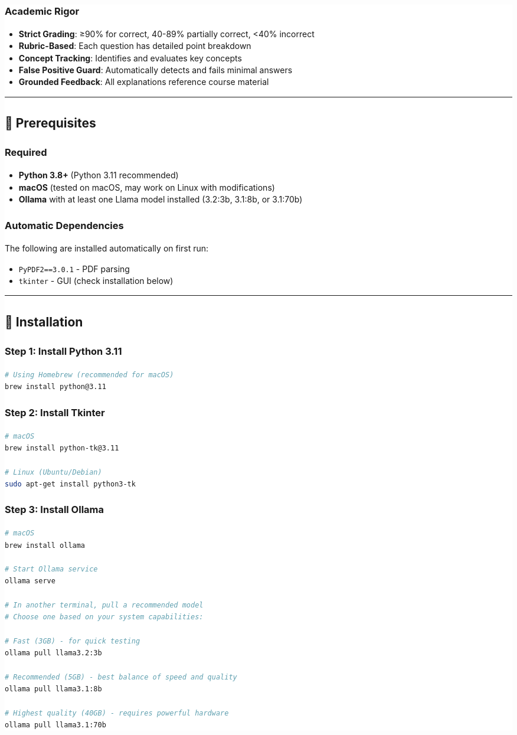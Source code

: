 ### Academic Rigor
- **Strict Grading**: ≥90% for correct, 40-89% partially correct, <40% incorrect
- **Rubric-Based**: Each question has detailed point breakdown
- **Concept Tracking**: Identifies and evaluates key concepts
- **False Positive Guard**: Automatically detects and fails minimal answers
- **Grounded Feedback**: All explanations reference course material

---

## 🔧 Prerequisites

### Required
- **Python 3.8+** (Python 3.11 recommended)
- **macOS** (tested on macOS, may work on Linux with modifications)
- **Ollama** with at least one Llama model installed (3.2:3b, 3.1:8b, or 3.1:70b)

### Automatic Dependencies
The following are installed automatically on first run:
- `PyPDF2==3.0.1` - PDF parsing
- `tkinter` - GUI (check installation below)

---

## 🚀 Installation

### Step 1: Install Python 3.11

```bash
# Using Homebrew (recommended for macOS)
brew install python@3.11
```

### Step 2: Install Tkinter

```bash
# macOS
brew install python-tk@3.11

# Linux (Ubuntu/Debian)
sudo apt-get install python3-tk
```

### Step 3: Install Ollama

```bash
# macOS
brew install ollama

# Start Ollama service
ollama serve

# In another terminal, pull a recommended model
# Choose one based on your system capabilities:

# Fast (3GB) - for quick testing
ollama pull llama3.2:3b

# Recommended (5GB) - best balance of speed and quality
ollama pull llama3.1:8b

# Highest quality (40GB) - requires powerful hardware
ollama pull llama3.1:70b
```

